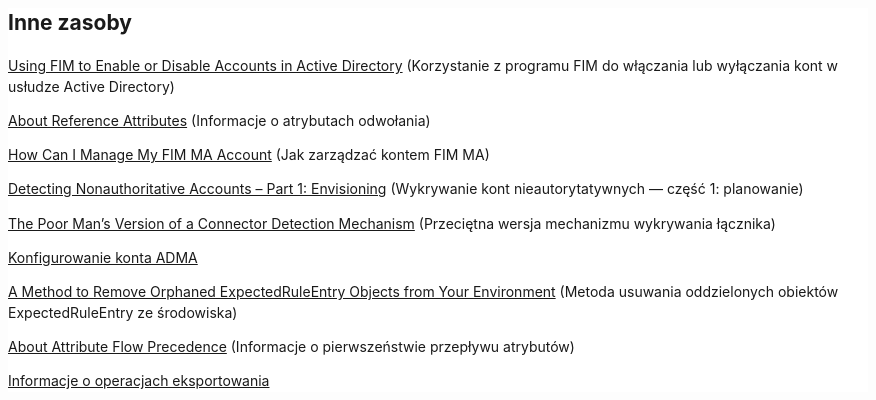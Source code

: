 Inne zasoby
<a id="other-resources" class="xliff"></a>
---------------

[Using FIM to Enable or Disable Accounts in Active Directory](http://go.microsoft.com/FWLink/p/?LinkId=189670) (Korzystanie z programu FIM do włączania lub wyłączania kont w usłudze Active Directory)

[About Reference Attributes](http://go.microsoft.com/FWLink/p/?LinkId=189671) (Informacje o atrybutach odwołania)

[How Can I Manage My FIM MA Account](http://go.microsoft.com/FWLink/p/?LinkId=189672) (Jak zarządzać kontem FIM MA)

[Detecting Nonauthoritative Accounts – Part 1: Envisioning](http://go.microsoft.com/FWLink/p/?LinkId=189673) (Wykrywanie kont nieautorytatywnych — część 1: planowanie)

[The Poor Man’s Version of a Connector Detection Mechanism](http://go.microsoft.com/FWLink/p/?LinkId=189674) (Przeciętna wersja mechanizmu wykrywania łącznika)

[Konfigurowanie konta ADMA](http://go.microsoft.com/FWLink/p/?LinkId=189657)

[A Method to Remove Orphaned ExpectedRuleEntry Objects from Your Environment](http://go.microsoft.com/FWLink/p/?LinkId=189667) (Metoda usuwania oddzielonych obiektów ExpectedRuleEntry ze środowiska)

[About Attribute Flow Precedence](http://go.microsoft.com/FWLink/p/?LinkId=189675) (Informacje o pierwszeństwie przepływu atrybutów)

[Informacje o operacjach eksportowania](http://go.microsoft.com/FWLink/p/?LinkId=189676)
